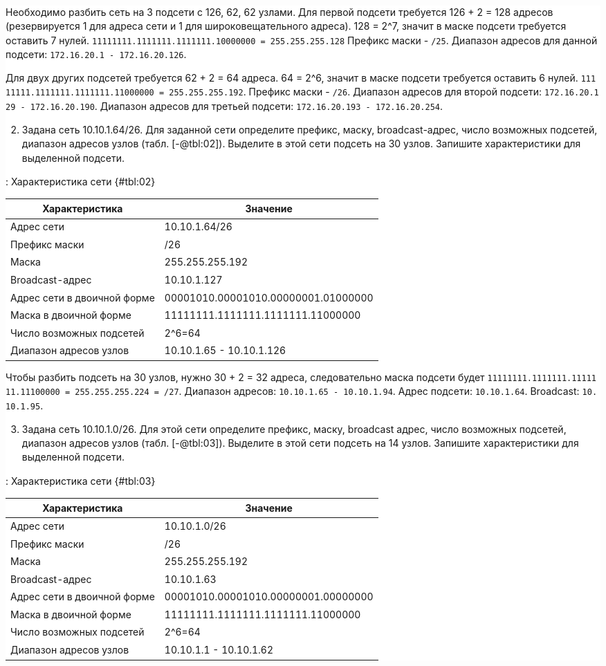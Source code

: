 Необходимо разбить сеть на 3 подсети с 126, 62, 62 узлами. Для первой подсети требуется 126 + 2 = 128 адресов (резервируется 1 для адреса сети и 1 для широковещательного адреса). 128 = 2^7, значит в маске подсети требуется оставить 7 нулей. `11111111.1111111.1111111.10000000 = 255.255.255.128` Префикс маски - `/25`. 
Диапазон адресов для данной подсети: `172.16.20.1 - 172.16.20.126`.

Для двух других подсетей требуется 62 + 2 = 64 адреса. 64 = 2^6, значит в маске подсети требуется оставить 6 нулей. `11111111.1111111.1111111.11000000 = 255.255.255.192`. 
Префикс маски - `/26`. Диапазон адресов для второй подсети: `172.16.20.129 - 172.16.20.190`. 
Диапазон адресов для третьей подсети: `172.16.20.193 - 172.16.20.254`. 

2. Задана сеть 10.10.1.64/26. Для заданной сети определите префикс, маску, broadcast-адрес, число возможных подсетей, диапазон адресов узлов (табл. [-@tbl:02]). Выделите в этой сети подсеть на 30 узлов. Запишите характеристики для выделенной подсети.

: Характеристика сети {#tbl:02}

| **Характеристика**          | **Значение**                        |
|-----------------------------|--------------------------------------|
| Адрес сети                  | 10.10.1.64/26                        |
| Префикс маски               | /26                                  |
| Маска                       | 255.255.255.192                      |
| Broadcast-адрес             | 10.10.1.127                          |
| Адрес сети в двоичной форме | 00001010.00001010.00000001.01000000  |
| Маска в двоичной форме      | 11111111.1111111.1111111.11000000    |
| Число возможных подсетей    | 2^6=64                               |
| Диапазон адресов узлов      | 10.10.1.65 - 10.10.1.126             |

Чтобы разбить подсеть на 30 узлов, нужно 30 + 2 = 32 адреса, следовательно маска подсети будет `11111111.1111111.1111111.11100000 = 255.255.255.224 = /27`. Диапазон адресов: `10.10.1.65 - 10.10.1.94`. Адрес подсети: `10.10.1.64`. Broadcast: `10.10.1.95`.

3. Задана сеть 10.10.1.0/26. Для этой сети определите префикс, маску, broadcast адрес, число возможных подсетей, диапазон адресов узлов (табл. [-@tbl:03]). Выделите в этой сети подсеть на 14 узлов. Запишите характеристики для выделенной подсети.

: Характеристика сети {#tbl:03}

| **Характеристика**          | **Значение**                         |
|-----------------------------|--------------------------------------|
| Адрес сети                  | 10.10.1.0/26                         |
| Префикс маски               | /26                                  |
| Маска                       | 255.255.255.192                      |
| Broadcast-адрес             | 10.10.1.63                           |
| Адрес сети в двоичной форме | 00001010.00001010.00000001.00000000  |
| Маска в двоичной форме      | 11111111.1111111.1111111.11000000    |
| Число возможных подсетей    | 2^6=64                               |
| Диапазон адресов узлов      | 10.10.1.1 - 10.10.1.62               |
